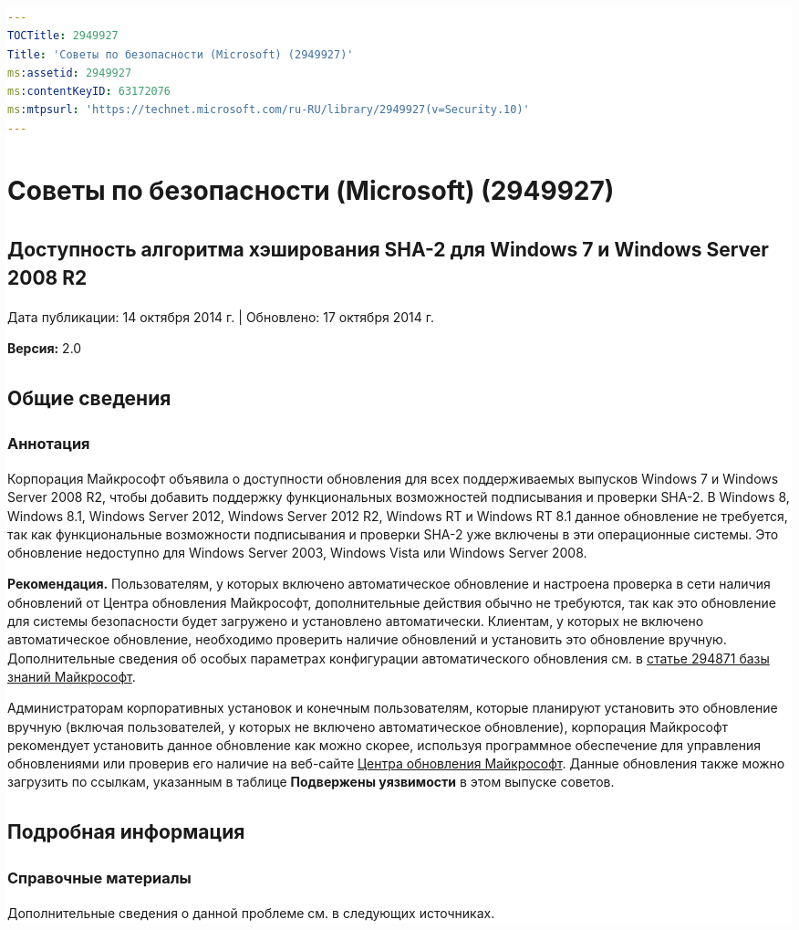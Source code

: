 ```yaml
---
TOCTitle: 2949927
Title: 'Советы по безопасности (Microsoft) (2949927)'
ms:assetid: 2949927
ms:contentKeyID: 63172076
ms:mtpsurl: 'https://technet.microsoft.com/ru-RU/library/2949927(v=Security.10)'
---
```


Советы по безопасности (Microsoft) (2949927)
============================================

Доступность алгоритма хэширования SHA-2 для Windows 7 и Windows Server 2008 R2
------------------------------------------------------------------------------

Дата публикации: 14 октября 2014 г. | Обновлено: 17 октября 2014 г.

**Версия:** 2.0

Общие сведения
--------------

### Аннотация

Корпорация Майкрософт объявила о доступности обновления для всех поддерживаемых выпусков Windows 7 и Windows Server 2008 R2, чтобы добавить поддержку функциональных возможностей подписывания и проверки SHA-2. В Windows 8, Windows 8.1, Windows Server 2012, Windows Server 2012 R2, Windows RT и Windows RT 8.1 данное обновление не требуется, так как функциональные возможности подписывания и проверки SHA-2 уже включены в эти операционные системы. Это обновление недоступно для Windows Server 2003, Windows Vista или Windows Server 2008.

**Рекомендация.** Пользователям, у которых включено автоматическое обновление и настроена проверка в сети наличия обновлений от Центра обновления Майкрософт, дополнительные действия обычно не требуются, так как это обновление для системы безопасности будет загружено и установлено автоматически. Клиентам, у которых не включено автоматическое обновление, необходимо проверить наличие обновлений и установить это обновление вручную. Дополнительные сведения об особых параметрах конфигурации автоматического обновления см. в [статье 294871 базы знаний Майкрософт](https://support.microsoft.com/kb/294871).

Администраторам корпоративных установок и конечным пользователям, которые планируют установить это обновление вручную (включая пользователей, у которых не включено автоматическое обновление), корпорация Майкрософт рекомендует установить данное обновление как можно скорее, используя программное обеспечение для управления обновлениями или проверив его наличие на веб-сайте [Центра обновления Майкрософт](http://go.microsoft.com/fwlink/?linkid=40747). Данные обновления также можно загрузить по ссылкам, указанным в таблице **Подвержены уязвимости** в этом выпуске советов.

Подробная информация
--------------------

<span id="sectionToggle0"></span>
### Справочные материалы

Дополнительные сведения о данной проблеме см. в следующих источниках.
